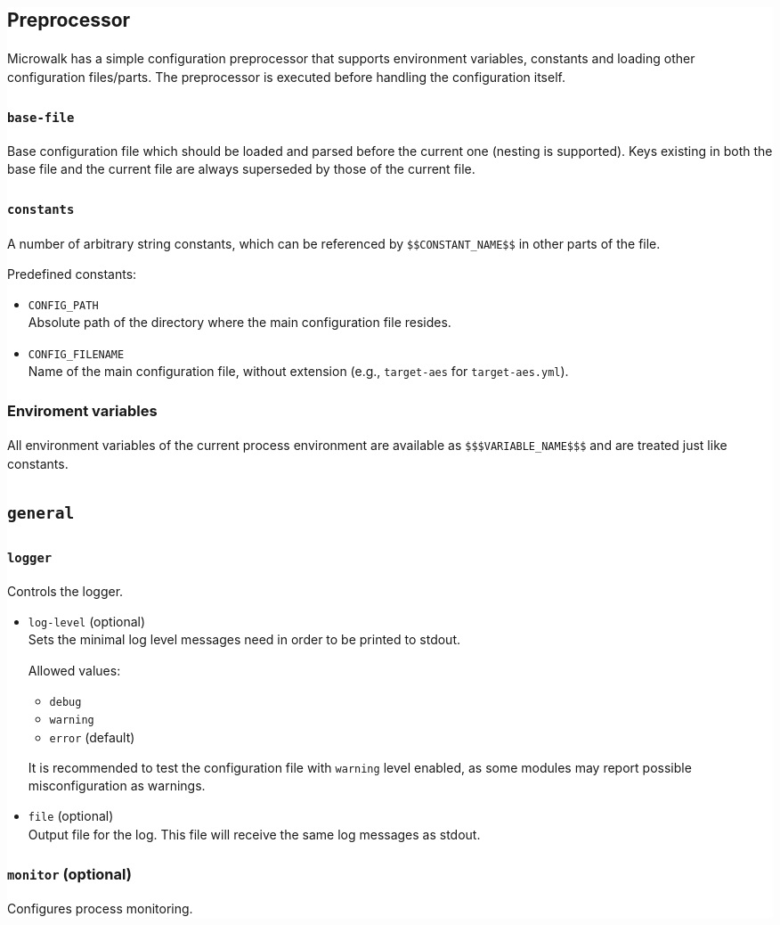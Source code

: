 
## Preprocessor

Microwalk has a simple configuration preprocessor that supports environment variables, constants and loading other configuration files/parts. 
The preprocessor is executed before handling the configuration itself.

### `base-file`
Base configuration file which should be loaded and parsed before the current one (nesting is supported).
Keys existing in both the base file and the current file are always superseded by those of the current file.

### `constants`
A number of arbitrary string constants, which can be referenced by `$$CONSTANT_NAME$$` in other parts of the file.

Predefined constants:
- `CONFIG_PATH`<br>
  Absolute path of the directory where the main configuration file resides.

- `CONFIG_FILENAME`<br>
  Name of the main configuration file, without extension (e.g., `target-aes` for `target-aes.yml`).

### Enviroment variables
All environment variables of the current process environment are available as `$$$VARIABLE_NAME$$$` and are treated just like constants.


## `general`

### `logger`

Controls the logger.

- `log-level` (optional)<br>
  Sets the minimal log level messages need in order to be printed to stdout.
  
  Allowed values:
  - `debug`
  - `warning`
  - `error` (default)
  
  It is recommended to test the configuration file with `warning` level enabled, as some modules may report possible misconfiguration as warnings.

- `file` (optional)<br>
  Output file for the log. This file will receive the same log messages as stdout.

### `monitor` (optional)

Configures process monitoring.
